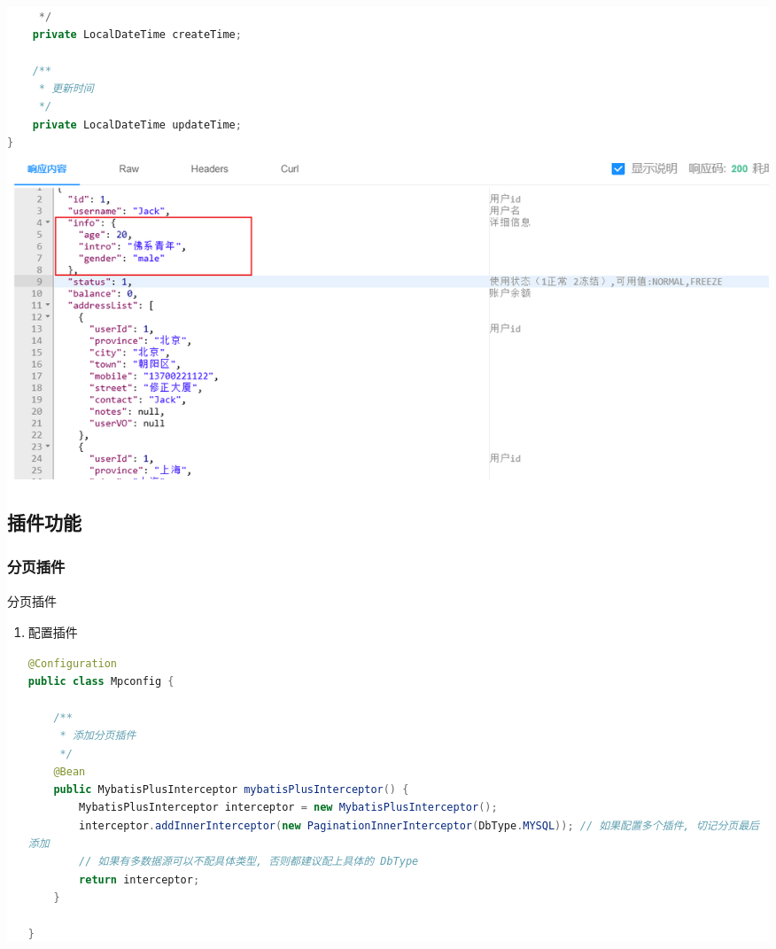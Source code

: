 ```java
     */
    private LocalDateTime createTime;

    /**
     * 更新时间
     */
    private LocalDateTime updateTime;
}
```

![image-20250104223028422](images/学习笔记.assets/image-20250104223028422.png)

## 插件功能

### 分页插件

分页插件

1. 配置插件

   ```java
   @Configuration
   public class Mpconfig {
   
       /**
        * 添加分页插件
        */
       @Bean
       public MybatisPlusInterceptor mybatisPlusInterceptor() {
           MybatisPlusInterceptor interceptor = new MybatisPlusInterceptor();
           interceptor.addInnerInterceptor(new PaginationInnerInterceptor(DbType.MYSQL)); // 如果配置多个插件, 切记分页最后添加
           // 如果有多数据源可以不配具体类型, 否则都建议配上具体的 DbType
           return interceptor;
       }
       
   }
   ```
